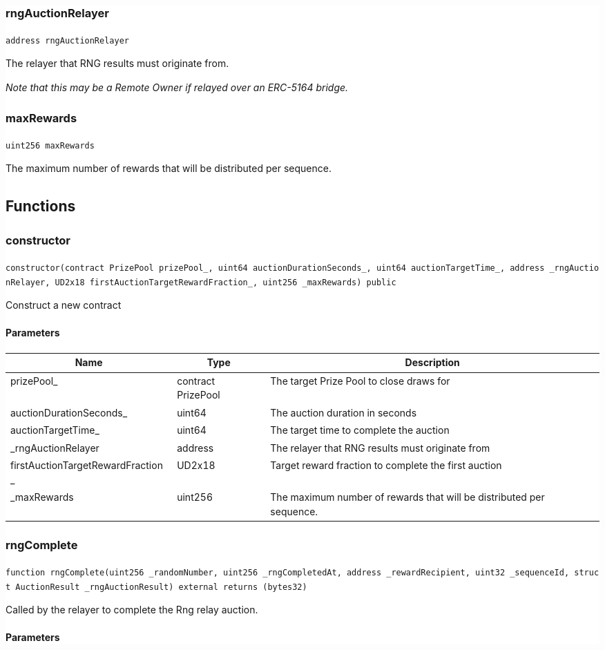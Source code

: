 ### rngAuctionRelayer

```solidity
address rngAuctionRelayer
```

The relayer that RNG results must originate from.

_Note that this may be a Remote Owner if relayed over an ERC-5164 bridge._

### maxRewards

```solidity
uint256 maxRewards
```

The maximum number of rewards that will be distributed per sequence.

## Functions

### constructor

```solidity
constructor(contract PrizePool prizePool_, uint64 auctionDurationSeconds_, uint64 auctionTargetTime_, address _rngAuctionRelayer, UD2x18 firstAuctionTargetRewardFraction_, uint256 _maxRewards) public
```

Construct a new contract

#### Parameters

| Name | Type | Description |
| ---- | ---- | ----------- |
| prizePool_ | contract PrizePool | The target Prize Pool to close draws for |
| auctionDurationSeconds_ | uint64 | The auction duration in seconds |
| auctionTargetTime_ | uint64 | The target time to complete the auction |
| _rngAuctionRelayer | address | The relayer that RNG results must originate from |
| firstAuctionTargetRewardFraction_ | UD2x18 | Target reward fraction to complete the first auction |
| _maxRewards | uint256 | The maximum number of rewards that will be distributed per sequence. |

### rngComplete

```solidity
function rngComplete(uint256 _randomNumber, uint256 _rngCompletedAt, address _rewardRecipient, uint32 _sequenceId, struct AuctionResult _rngAuctionResult) external returns (bytes32)
```

Called by the relayer to complete the Rng relay auction.

#### Parameters
